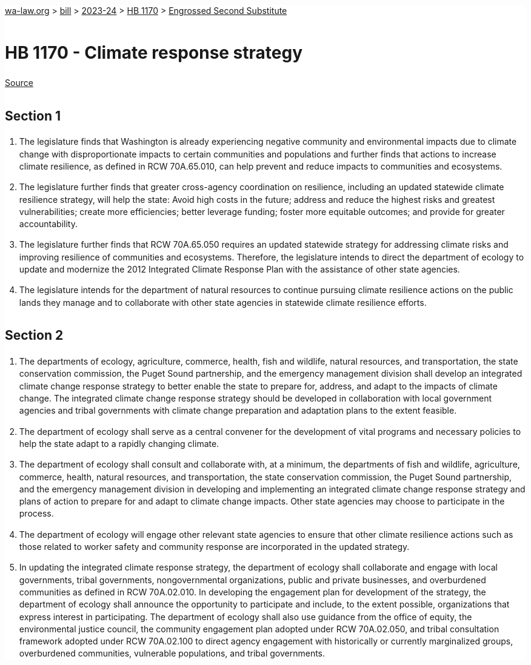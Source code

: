 [wa-law.org](/) > [bill](/bill/) > [2023-24](/bill/2023-24/) > [HB 1170](/bill/2023-24/hb/1170/) > [Engrossed Second Substitute](/bill/2023-24/hb/1170/S2.E/)

# HB 1170 - Climate response strategy

[Source](http://lawfilesext.leg.wa.gov/biennium/2023-24/Pdf/Bills/House%20Bills/1170-S2.E.pdf)

## Section 1
1. The legislature finds that Washington is already experiencing negative community and environmental impacts due to climate change with disproportionate impacts to certain communities and populations and further finds that actions to increase climate resilience, as defined in RCW 70A.65.010, can help prevent and reduce impacts to communities and ecosystems.

2. The legislature further finds that greater cross-agency coordination on resilience, including an updated statewide climate resilience strategy, will help the state: Avoid high costs in the future; address and reduce the highest risks and greatest vulnerabilities; create more efficiencies; better leverage funding; foster more equitable outcomes; and provide for greater accountability.

3. The legislature further finds that RCW 70A.65.050 requires an updated statewide strategy for addressing climate risks and improving resilience of communities and ecosystems. Therefore, the legislature intends to direct the department of ecology to update and modernize the 2012 Integrated Climate Response Plan with the assistance of other state agencies.

4. The legislature intends for the department of natural resources to continue pursuing climate resilience actions on the public lands they manage and to collaborate with other state agencies in statewide climate resilience efforts.

## Section 2
1. The departments of ecology, agriculture, commerce, health, fish and wildlife, natural resources, and transportation, the state conservation commission, the Puget Sound partnership, and the emergency management division shall develop an integrated climate change response strategy to better enable the state  to prepare for, address, and adapt to the impacts of climate change. The integrated climate change response strategy should be developed in collaboration with local government agencies and tribal governments with climate change preparation and adaptation plans to the extent feasible.

2. The department of ecology shall serve as a central  convener for the development of vital programs and necessary policies to help the state adapt to a rapidly changing climate.

3. The department of ecology shall consult and collaborate with, at a minimum, the departments of fish and wildlife, agriculture, commerce, health, natural resources, and transportation, the state conservation commission, the Puget Sound partnership, and the emergency management division in developing and implementing an integrated climate change response strategy and plans of action to prepare for and adapt to climate change impacts. Other state agencies may choose to participate in the process.

4. The department of ecology will engage other relevant state agencies to ensure that other climate resilience actions such as those related to worker safety and community response are incorporated in the updated strategy.

5. In updating the integrated climate response strategy, the department of ecology shall collaborate and engage with local governments, tribal governments, nongovernmental organizations, public and private businesses, and overburdened communities as defined in RCW 70A.02.010. In developing the engagement plan for development of the strategy, the department of ecology shall announce the opportunity to participate and include, to the extent possible, organizations that express interest in participating. The department of ecology shall also use guidance from the office of equity, the environmental justice council, the community engagement plan adopted under RCW 70A.02.050, and tribal consultation framework adopted under RCW 70A.02.100 to direct agency engagement with historically or currently marginalized groups, overburdened communities, vulnerable populations, and tribal governments.
